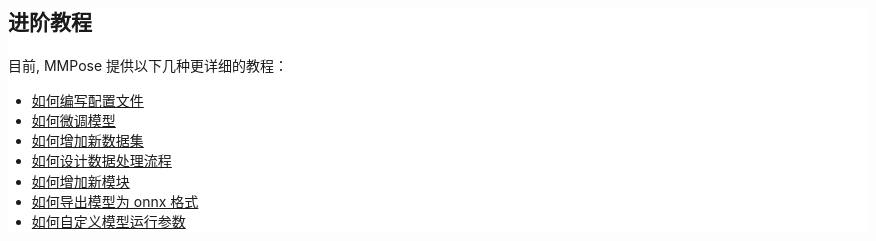 ## 进阶教程

目前, MMPose 提供以下几种更详细的教程：

- [如何编写配置文件](tutorials/0_config.md)
- [如何微调模型](tutorials/1_finetune.md)
- [如何增加新数据集](tutorials/2_new_dataset.md)
- [如何设计数据处理流程](tutorials/3_data_pipeline.md)
- [如何增加新模块](tutorials/4_new_modules.md)
- [如何导出模型为 onnx 格式](tutorials/5_export_model.md)
- [如何自定义模型运行参数](tutorials/6_customize_runtime.md)
